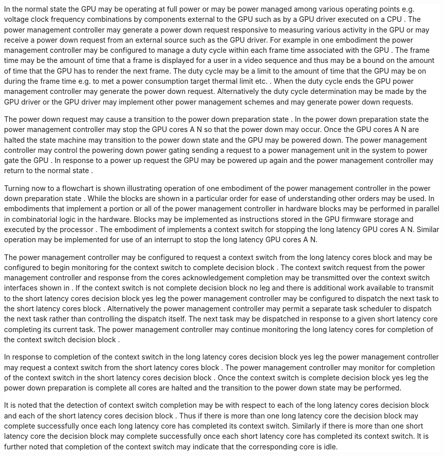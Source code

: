 In the normal state the GPU may be operating at full power or may be power managed among various operating points e.g. voltage clock frequency combinations by components external to the GPU such as by a GPU driver executed on a CPU . The power management controller may generate a power down request responsive to measuring various activity in the GPU or may receive a power down request from an external source such as the GPU driver. For example in one embodiment the power management controller may be configured to manage a duty cycle within each frame time associated with the GPU . The frame time may be the amount of time that a frame is displayed for a user in a video sequence and thus may be a bound on the amount of time that the GPU has to render the next frame. The duty cycle may be a limit to the amount of time that the GPU may be on during the frame time e.g. to met a power consumption target thermal limit etc. . When the duty cycle ends the GPU power management controller may generate the power down request. Alternatively the duty cycle determination may be made by the GPU driver or the GPU driver may implement other power management schemes and may generate power down requests.

The power down request may cause a transition to the power down preparation state . In the power down preparation state the power management controller may stop the GPU cores A N so that the power down may occur. Once the GPU cores A N are halted the state machine may transition to the power down state and the GPU may be powered down. The power management controller may control the powering down power gating sending a request to a power management unit in the system to power gate the GPU . In response to a power up request the GPU may be powered up again and the power management controller may return to the normal state .

Turning now to a flowchart is shown illustrating operation of one embodiment of the power management controller in the power down preparation state . While the blocks are shown in a particular order for ease of understanding other orders may be used. In embodiments that implement a portion or all of the power management controller in hardware blocks may be performed in parallel in combinatorial logic in the hardware. Blocks may be implemented as instructions stored in the GPU firmware storage and executed by the processor . The embodiment of implements a context switch for stopping the long latency GPU cores A N. Similar operation may be implemented for use of an interrupt to stop the long latency GPU cores A N.

The power management controller may be configured to request a context switch from the long latency cores block and may be configured to begin monitoring for the context switch to complete decision block . The context switch request from the power management controller and response from the cores acknowledgement completion may be transmitted over the context switch interfaces shown in . If the context switch is not complete decision block no leg and there is additional work available to transmit to the short latency cores decision block yes leg the power management controller may be configured to dispatch the next task to the short latency cores block . Alternatively the power management controller may permit a separate task scheduler to dispatch the next task rather than controlling the dispatch itself. The next task may be dispatched in response to a given short latency core completing its current task. The power management controller may continue monitoring the long latency cores for completion of the context switch decision block .

In response to completion of the context switch in the long latency cores decision block yes leg the power management controller may request a context switch from the short latency cores block . The power management controller may monitor for completion of the context switch in the short latency cores decision block . Once the context switch is complete decision block yes leg the power down preparation is complete all cores are halted and the transition to the power down state may be performed.

It is noted that the detection of context switch completion may be with respect to each of the long latency cores decision block and each of the short latency cores decision block . Thus if there is more than one long latency core the decision block may complete successfully once each long latency core has completed its context switch. Similarly if there is more than one short latency core the decision block may complete successfully once each short latency core has completed its context switch. It is further noted that completion of the context switch may indicate that the corresponding core is idle.
